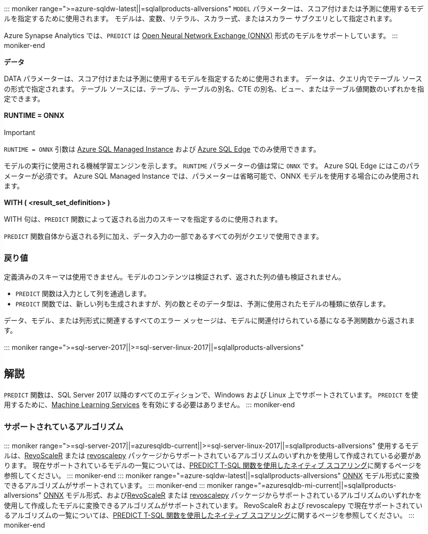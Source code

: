 ::: moniker range=">=azure-sqldw-latest||=sqlallproducts-allversions"
`MODEL` パラメーターは、スコア付けまたは予測に使用するモデルを指定するために使用されます。 モデルは、変数、リテラル、スカラー式、またはスカラー サブクエリとして指定されます。

Azure Synapse Analytics では、`PREDICT` は [Open Neural Network Exchange (ONNX)](https://onnx.ai/get-started.html) 形式のモデルをサポートしています。
::: moniker-end

**データ**

DATA パラメーターは、スコア付けまたは予測に使用するモデルを指定するために使用されます。 データは、クエリ内でテーブル ソースの形式で指定されます。 テーブル ソースには、テーブル、テーブルの別名、CTE の別名、ビュー、またはテーブル値関数のいずれかを指定できます。

**RUNTIME = ONNX**

> [!IMPORTANT]
> `RUNTIME = ONNX` 引数は [Azure SQL Managed Instance](/azure/azure-sql/managed-instance/machine-learning-services-overview) および [Azure SQL Edge](/azure/sql-database-edge/onnx-overview) でのみ使用できます。

モデルの実行に使用される機械学習エンジンを示します。 `RUNTIME` パラメーターの値は常に `ONNX` です。 Azure SQL Edge にはこのパラメーターが必須です。 Azure SQL Managed Instance では、パラメーターは省略可能で、ONNX モデルを使用する場合にのみ使用されます。

**WITH ( <result_set_definition> )**

WITH 句は、`PREDICT` 関数によって返される出力のスキーマを指定するのに使用されます。

`PREDICT` 関数自体から返される列に加え、データ入力の一部であるすべての列がクエリで使用できます。

### <a name="return-values"></a>戻り値

定義済みのスキーマは使用できません。モデルのコンテンツは検証されず、返された列の値も検証されません。

- `PREDICT` 関数は入力として列を通過します。
- `PREDICT` 関数では、新しい列も生成されますが、列の数とそのデータ型は、予測に使用されたモデルの種類に依存します。

データ、モデル、または列形式に関連するすべてのエラー メッセージは、モデルに関連付けられている基になる予測関数から返されます。

::: moniker range=">=sql-server-2017||>=sql-server-linux-2017||=sqlallproducts-allversions"
## <a name="remarks"></a>解説

`PREDICT` 関数は、SQL Server 2017 以降のすべてのエディションで、Windows および Linux 上でサポートされています。 `PREDICT` を使用するために、[Machine Learning Services](../../machine-learning/sql-server-machine-learning-services.md) を有効にする必要はありません。
::: moniker-end

### <a name="supported-algorithms"></a>サポートされているアルゴリズム

::: moniker range=">=sql-server-2017||=azuresqldb-current||>=sql-server-linux-2017||=sqlallproducts-allversions"
使用するモデルは、[RevoScaleR](../../machine-learning/r/ref-r-revoscaler.md) または [revoscalepy](../../machine-learning/python/ref-py-revoscalepy.md) パッケージからサポートされているアルゴリズムのいずれかを使用して作成されている必要があります。 現在サポートされているモデルの一覧については、[PREDICT T-SQL 関数を使用したネイティブ スコアリング](../../machine-learning/predictions/native-scoring-predict-transact-sql.md)に関するページを参照してください。
::: moniker-end
::: moniker range="=azure-sqldw-latest||=sqlallproducts-allversions"
[ONNX](https://onnx.ai/) モデル形式に変換できるアルゴリズムがサポートされています。
::: moniker-end
::: moniker range="=azuresqldb-mi-current||=sqlallproducts-allversions"
[ONNX](https://onnx.ai/) モデル形式、および[RevoScaleR](../../machine-learning/r/ref-r-revoscaler.md) または [revoscalepy](../../machine-learning/python/ref-py-revoscalepy.md) パッケージからサポートされているアルゴリズムのいずれかを使用して作成したモデルに変換できるアルゴリズムがサポートされています。 RevoScaleR および revoscalepy で現在サポートされているアルゴリズムの一覧については、[PREDICT T-SQL 関数を使用したネイティブ スコアリング](../../machine-learning/predictions/native-scoring-predict-transact-sql.md)に関するページを参照してください。
::: moniker-end

